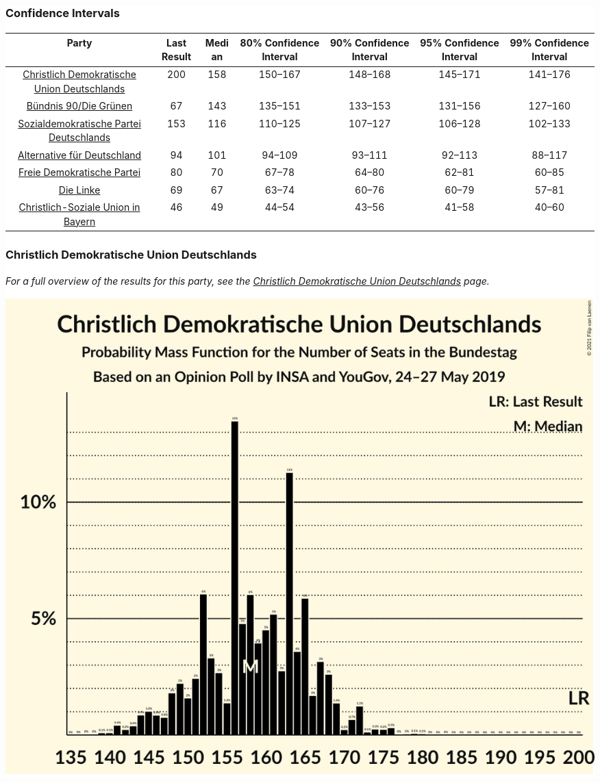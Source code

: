 ### Confidence Intervals

| Party | Last Result | Median | 80% Confidence Interval | 90% Confidence Interval | 95% Confidence Interval | 99% Confidence Interval |
|:-----:|:-----------:|:------:|:-----------------------:|:-----------------------:|:-----------------------:|:-----------------------:|
| <a href="#christlich-demokratische-union-deutschlands">Christlich Demokratische Union Deutschlands</a> | 200 | 158 | 150–167 |148–168 |145–171 |141–176 |
| <a href="#bündnis-90/die-grünen">Bündnis 90/Die Grünen</a> | 67 | 143 | 135–151 |133–153 |131–156 |127–160 |
| <a href="#sozialdemokratische-partei-deutschlands">Sozialdemokratische Partei Deutschlands</a> | 153 | 116 | 110–125 |107–127 |106–128 |102–133 |
| <a href="#alternative-für-deutschland">Alternative für Deutschland</a> | 94 | 101 | 94–109 |93–111 |92–113 |88–117 |
| <a href="#freie-demokratische-partei">Freie Demokratische Partei</a> | 80 | 70 | 67–78 |64–80 |62–81 |60–85 |
| <a href="#die-linke">Die Linke</a> | 69 | 67 | 63–74 |60–76 |60–79 |57–81 |
| <a href="#christlich-soziale-union-in-bayern">Christlich-Soziale Union in Bayern</a> | 46 | 49 | 44–54 |43–56 |41–58 |40–60 |

### Christlich Demokratische Union Deutschlands

*For a full overview of the results for this party, see the [Christlich Demokratische Union Deutschlands](party-christlichdemokratischeuniondeutschlands.html) page.*

![Graph with seats probability mass function not yet produced](2019-05-27-INSAandYouGov-seats-pmf-christlichdemokratischeuniondeutschlands.png "Seats Probability Mass Function")
